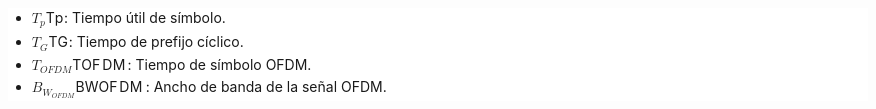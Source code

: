 - <span class="katex"><span class="katex-mathml"><math xmlns="http://www.w3.org/1998/Math/MathML"><semantics><mrow><msub><mi>T</mi><mi>p</mi></msub></mrow><annotation encoding="application/x-tex">T_p</annotation></semantics></math></span><span class="katex-html" aria-hidden="true"><span class="base"><span class="strut" style="height:0.969438em;vertical-align:-0.286108em;"></span><span class="mord"><span class="mord mathnormal" style="margin-right:0.13889em;">T</span><span class="msupsub"><span class="vlist-t vlist-t2"><span class="vlist-r"><span class="vlist" style="height:0.15139200000000003em;"><span style="top:-2.5500000000000003em;margin-left:-0.13889em;margin-right:0.05em;"><span class="pstrut" style="height:2.7em;"></span><span class="sizing reset-size6 size3 mtight"><span class="mord mathnormal mtight">p</span></span></span></span><span class="vlist-s">​</span></span><span class="vlist-r"><span class="vlist" style="height:0.286108em;"><span></span></span></span></span></span></span></span></span></span>: Tiempo útil de símbolo.
- <span class="katex"><span class="katex-mathml"><math xmlns="http://www.w3.org/1998/Math/MathML"><semantics><mrow><msub><mi>T</mi><mi>G</mi></msub></mrow><annotation encoding="application/x-tex">T_G</annotation></semantics></math></span><span class="katex-html" aria-hidden="true"><span class="base"><span class="strut" style="height:0.83333em;vertical-align:-0.15em;"></span><span class="mord"><span class="mord mathnormal" style="margin-right:0.13889em;">T</span><span class="msupsub"><span class="vlist-t vlist-t2"><span class="vlist-r"><span class="vlist" style="height:0.32833099999999993em;"><span style="top:-2.5500000000000003em;margin-left:-0.13889em;margin-right:0.05em;"><span class="pstrut" style="height:2.7em;"></span><span class="sizing reset-size6 size3 mtight"><span class="mord mathnormal mtight">G</span></span></span></span><span class="vlist-s">​</span></span><span class="vlist-r"><span class="vlist" style="height:0.15em;"><span></span></span></span></span></span></span></span></span></span>: Tiempo de prefijo cíclico.
- <span class="katex"><span class="katex-mathml"><math xmlns="http://www.w3.org/1998/Math/MathML"><semantics><mrow><msub><mi>T</mi><mrow><mi>O</mi><mi>F</mi><mi>D</mi><mi>M</mi></mrow></msub></mrow><annotation encoding="application/x-tex">T_{OFDM}</annotation></semantics></math></span><span class="katex-html" aria-hidden="true"><span class="base"><span class="strut" style="height:0.83333em;vertical-align:-0.15em;"></span><span class="mord"><span class="mord mathnormal" style="margin-right:0.13889em;">T</span><span class="msupsub"><span class="vlist-t vlist-t2"><span class="vlist-r"><span class="vlist" style="height:0.32833099999999993em;"><span style="top:-2.5500000000000003em;margin-left:-0.13889em;margin-right:0.05em;"><span class="pstrut" style="height:2.7em;"></span><span class="sizing reset-size6 size3 mtight"><span class="mord mtight"><span class="mord mathnormal mtight" style="margin-right:0.13889em;">OF</span><span class="mord mathnormal mtight" style="margin-right:0.02778em;">D</span><span class="mord mathnormal mtight" style="margin-right:0.10903em;">M</span></span></span></span></span><span class="vlist-s">​</span></span><span class="vlist-r"><span class="vlist" style="height:0.15em;"><span></span></span></span></span></span></span></span></span></span>: Tiempo de símbolo OFDM.
- <span class="katex"><span class="katex-mathml"><math xmlns="http://www.w3.org/1998/Math/MathML"><semantics><mrow><msub><mi>B</mi><msub><mi>W</mi><mrow><mi>O</mi><mi>F</mi><mi>D</mi><mi>M</mi></mrow></msub></msub></mrow><annotation encoding="application/x-tex">B_{W_{OFDM}}</annotation></semantics></math></span><span class="katex-html" aria-hidden="true"><span class="base"><span class="strut" style="height:0.933635em;vertical-align:-0.250305em;"></span><span class="mord"><span class="mord mathnormal" style="margin-right:0.05017em;">B</span><span class="msupsub"><span class="vlist-t vlist-t2"><span class="vlist-r"><span class="vlist" style="height:0.32833099999999993em;"><span style="top:-2.5500000000000003em;margin-left:-0.05017em;margin-right:0.05em;"><span class="pstrut" style="height:2.7em;"></span><span class="sizing reset-size6 size3 mtight"><span class="mord mtight"><span class="mord mtight"><span class="mord mathnormal mtight" style="margin-right:0.13889em;">W</span><span class="msupsub"><span class="vlist-t vlist-t2"><span class="vlist-r"><span class="vlist" style="height:0.3448em;"><span style="top:-2.3567071428571427em;margin-left:-0.13889em;margin-right:0.07142857142857144em;"><span class="pstrut" style="height:2.5em;"></span><span class="sizing reset-size3 size1 mtight"><span class="mord mtight"><span class="mord mathnormal mtight" style="margin-right:0.13889em;">OF</span><span class="mord mathnormal mtight" style="margin-right:0.02778em;">D</span><span class="mord mathnormal mtight" style="margin-right:0.10903em;">M</span></span></span></span></span><span class="vlist-s">​</span></span><span class="vlist-r"><span class="vlist" style="height:0.14329285714285717em;"><span></span></span></span></span></span></span></span></span></span></span><span class="vlist-s">​</span></span><span class="vlist-r"><span class="vlist" style="height:0.250305em;"><span></span></span></span></span></span></span></span></span></span>: Ancho de banda de la señal OFDM.

